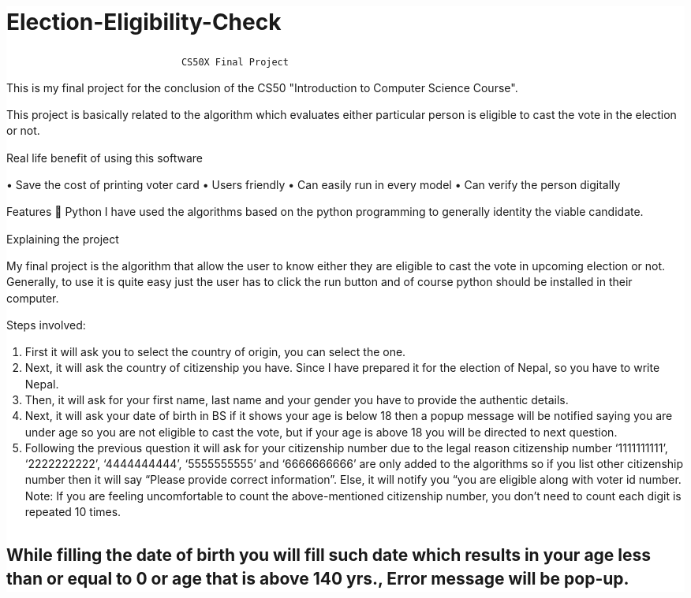 # Election-Eligibility-Check
  
                                   CS50X Final Project


This is my final project for the conclusion of the CS50 
"Introduction to Computer Science Course".

This project is basically related to the algorithm which evaluates
either particular person is eligible to cast the vote 
in the election or not.


Real life benefit of using this software
 
•	Save the cost of printing voter card
•	Users friendly
•	Can easily run in every model
•	Can verify the person digitally

Features
	Python
I have used the algorithms based on the python programming to generally identity the viable candidate.




Explaining the project 

My final project is the algorithm that allow the user to know either they are eligible to cast the vote in upcoming election or not. Generally, to use it is quite easy just the user has to click the run button and of course python should be installed in their computer.


Steps involved:
1.	First it will ask you to select the country of origin, you can select the one.
2.	Next, it will ask the country of citizenship you have. Since I have prepared it for the election of Nepal, so you have to write Nepal.
3.	Then, it will ask for your first name, last name and your gender you have to provide the authentic details.
4.	Next, it will ask your date of birth in BS if it shows your age is below 18 then a popup message will be notified saying you are under age so you are not eligible to cast the vote, but if your age is above 18 you will be directed to next question.
5.	Following the previous question it will ask for your citizenship number due to the legal reason citizenship number ‘1111111111’, ‘2222222222’, ‘4444444444’, ‘5555555555’ and ‘6666666666’ are only added to the algorithms so if you list other citizenship number then it will say “Please provide correct information”. Else, it will notify you “you are eligible along with voter id number.
Note: If you are feeling uncomfortable to count the above-mentioned citizenship number, you don’t need to count each digit is repeated 10 times.


## While filling the date of birth you will fill such date which results in your age less than or equal to 0 or age that is above 140 yrs., Error message will be pop-up.
